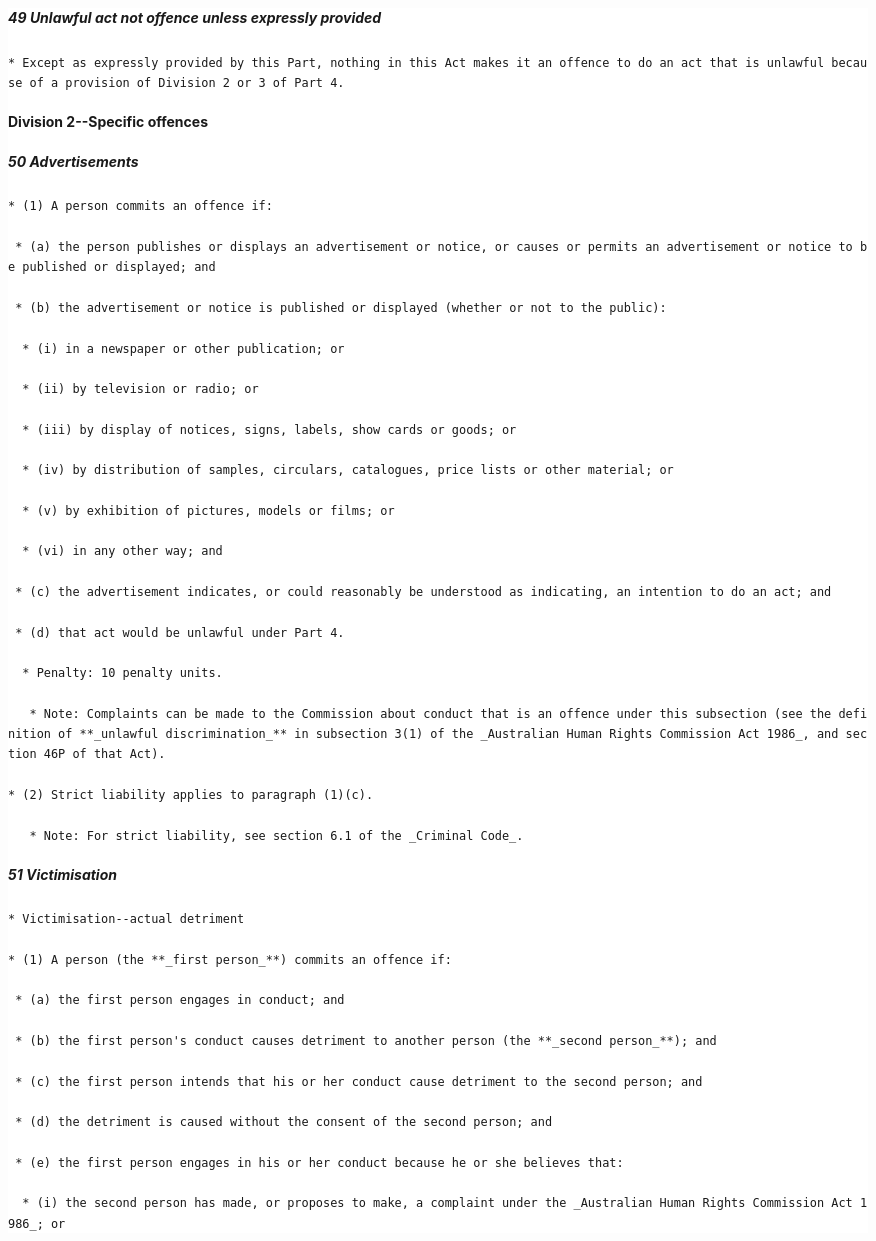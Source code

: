 ##### 49  Unlawful act not offence unless expressly provided

    * Except as expressly provided by this Part, nothing in this Act makes it an offence to do an act that is unlawful because of a provision of Division 2 or 3 of Part 4.

#### Division 2--Specific offences

##### 50  Advertisements

    * (1) A person commits an offence if:

     * (a) the person publishes or displays an advertisement or notice, or causes or permits an advertisement or notice to be published or displayed; and

     * (b) the advertisement or notice is published or displayed (whether or not to the public):

      * (i) in a newspaper or other publication; or

      * (ii) by television or radio; or

      * (iii) by display of notices, signs, labels, show cards or goods; or

      * (iv) by distribution of samples, circulars, catalogues, price lists or other material; or

      * (v) by exhibition of pictures, models or films; or

      * (vi) in any other way; and

     * (c) the advertisement indicates, or could reasonably be understood as indicating, an intention to do an act; and

     * (d) that act would be unlawful under Part 4.

      * Penalty: 10 penalty units.

       * Note: Complaints can be made to the Commission about conduct that is an offence under this subsection (see the definition of **_unlawful discrimination_** in subsection 3(1) of the _Australian Human Rights Commission Act 1986_, and section 46P of that Act).

    * (2) Strict liability applies to paragraph (1)(c).

       * Note: For strict liability, see section 6.1 of the _Criminal Code_.

##### 51  Victimisation

    * Victimisation--actual detriment

    * (1) A person (the **_first person_**) commits an offence if:

     * (a) the first person engages in conduct; and

     * (b) the first person's conduct causes detriment to another person (the **_second person_**); and

     * (c) the first person intends that his or her conduct cause detriment to the second person; and

     * (d) the detriment is caused without the consent of the second person; and

     * (e) the first person engages in his or her conduct because he or she believes that:

      * (i) the second person has made, or proposes to make, a complaint under the _Australian Human Rights Commission Act 1986_; or
